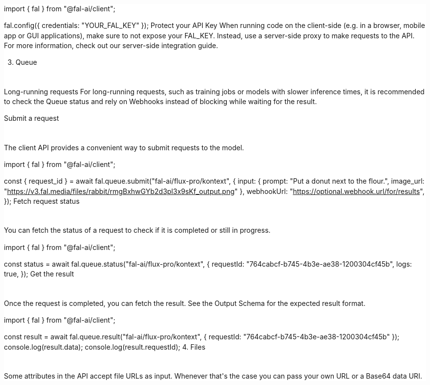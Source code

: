 import { fal } from "@fal-ai/client";

fal.config({
  credentials: "YOUR_FAL_KEY"
});
Protect your API Key
When running code on the client-side (e.g. in a browser, mobile app or GUI applications), make sure to not expose your FAL_KEY. Instead, use a server-side proxy to make requests to the API. For more information, check out our server-side integration guide.

3. Queue
#
Long-running requests
For long-running requests, such as training jobs or models with slower inference times, it is recommended to check the Queue status and rely on Webhooks instead of blocking while waiting for the result.

Submit a request
#
The client API provides a convenient way to submit requests to the model.


import { fal } from "@fal-ai/client";

const { request_id } = await fal.queue.submit("fal-ai/flux-pro/kontext", {
  input: {
    prompt: "Put a donut next to the flour.",
    image_url: "https://v3.fal.media/files/rabbit/rmgBxhwGYb2d3pl3x9sKf_output.png"
  },
  webhookUrl: "https://optional.webhook.url/for/results",
});
Fetch request status
#
You can fetch the status of a request to check if it is completed or still in progress.


import { fal } from "@fal-ai/client";

const status = await fal.queue.status("fal-ai/flux-pro/kontext", {
  requestId: "764cabcf-b745-4b3e-ae38-1200304cf45b",
  logs: true,
});
Get the result
#
Once the request is completed, you can fetch the result. See the Output Schema for the expected result format.


import { fal } from "@fal-ai/client";

const result = await fal.queue.result("fal-ai/flux-pro/kontext", {
  requestId: "764cabcf-b745-4b3e-ae38-1200304cf45b"
});
console.log(result.data);
console.log(result.requestId);
4. Files
#
Some attributes in the API accept file URLs as input. Whenever that's the case you can pass your own URL or a Base64 data URI.
